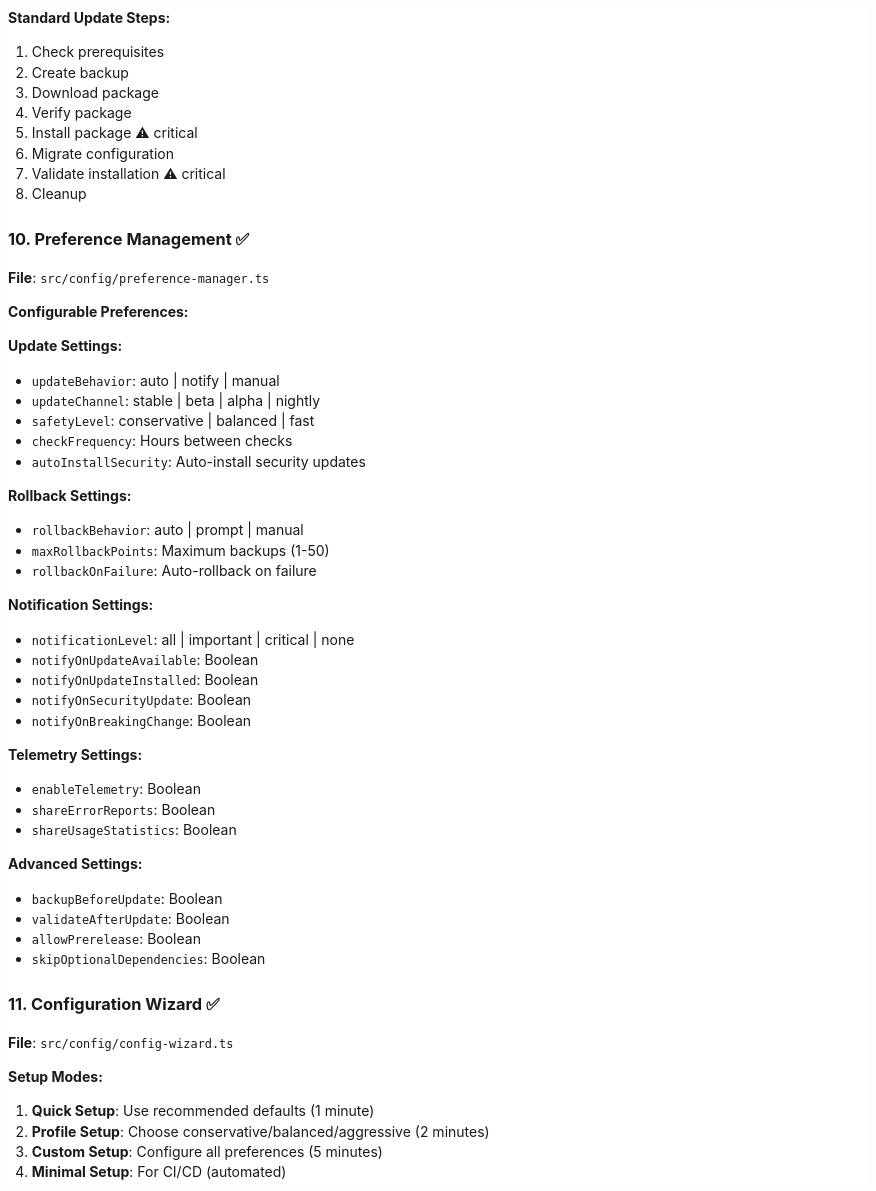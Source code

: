 **Standard Update Steps:**
1. Check prerequisites
2. Create backup
3. Download package
4. Verify package
5. Install package ⚠️ critical
6. Migrate configuration
7. Validate installation ⚠️ critical
8. Cleanup

### 10. Preference Management ✅

**File**: `src/config/preference-manager.ts`

**Configurable Preferences:**

**Update Settings:**
- `updateBehavior`: auto | notify | manual
- `updateChannel`: stable | beta | alpha | nightly
- `safetyLevel`: conservative | balanced | fast
- `checkFrequency`: Hours between checks
- `autoInstallSecurity`: Auto-install security updates

**Rollback Settings:**
- `rollbackBehavior`: auto | prompt | manual
- `maxRollbackPoints`: Maximum backups (1-50)
- `rollbackOnFailure`: Auto-rollback on failure

**Notification Settings:**
- `notificationLevel`: all | important | critical | none
- `notifyOnUpdateAvailable`: Boolean
- `notifyOnUpdateInstalled`: Boolean
- `notifyOnSecurityUpdate`: Boolean
- `notifyOnBreakingChange`: Boolean

**Telemetry Settings:**
- `enableTelemetry`: Boolean
- `shareErrorReports`: Boolean
- `shareUsageStatistics`: Boolean

**Advanced Settings:**
- `backupBeforeUpdate`: Boolean
- `validateAfterUpdate`: Boolean
- `allowPrerelease`: Boolean
- `skipOptionalDependencies`: Boolean

### 11. Configuration Wizard ✅

**File**: `src/config/config-wizard.ts`

**Setup Modes:**
1. **Quick Setup**: Use recommended defaults (1 minute)
2. **Profile Setup**: Choose conservative/balanced/aggressive (2 minutes)
3. **Custom Setup**: Configure all preferences (5 minutes)
4. **Minimal Setup**: For CI/CD (automated)

